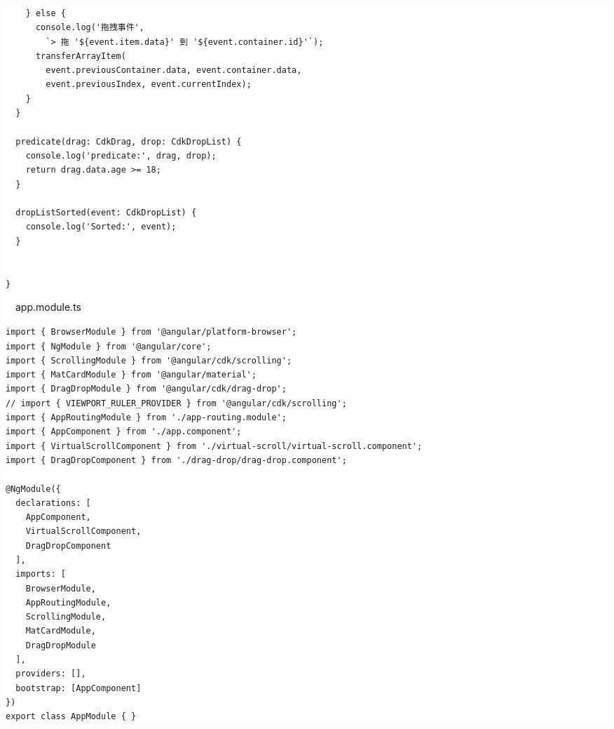 ```
    } else {
      console.log('拖拽事件',
        `> 拖 '${event.item.data}' 到 '${event.container.id}'`);
      transferArrayItem(
        event.previousContainer.data, event.container.data,
        event.previousIndex, event.currentIndex);
    }
  }

  predicate(drag: CdkDrag, drop: CdkDropList) {
    console.log('predicate:', drag, drop);
    return drag.data.age >= 18;
  }

  dropListSorted(event: CdkDropList) {
    console.log('Sorted:', event);
  }


}
```

　app.module.ts
```
import { BrowserModule } from '@angular/platform-browser';
import { NgModule } from '@angular/core';
import { ScrollingModule } from '@angular/cdk/scrolling';
import { MatCardModule } from '@angular/material';
import { DragDropModule } from '@angular/cdk/drag-drop';
// import { VIEWPORT_RULER_PROVIDER } from '@angular/cdk/scrolling';
import { AppRoutingModule } from './app-routing.module';
import { AppComponent } from './app.component';
import { VirtualScrollComponent } from './virtual-scroll/virtual-scroll.component';
import { DragDropComponent } from './drag-drop/drag-drop.component';

@NgModule({
  declarations: [
    AppComponent,
    VirtualScrollComponent,
    DragDropComponent
  ],
  imports: [
    BrowserModule,
    AppRoutingModule,
    ScrollingModule,
    MatCardModule,
    DragDropModule
  ],
  providers: [],
  bootstrap: [AppComponent]
})
export class AppModule { }
```
